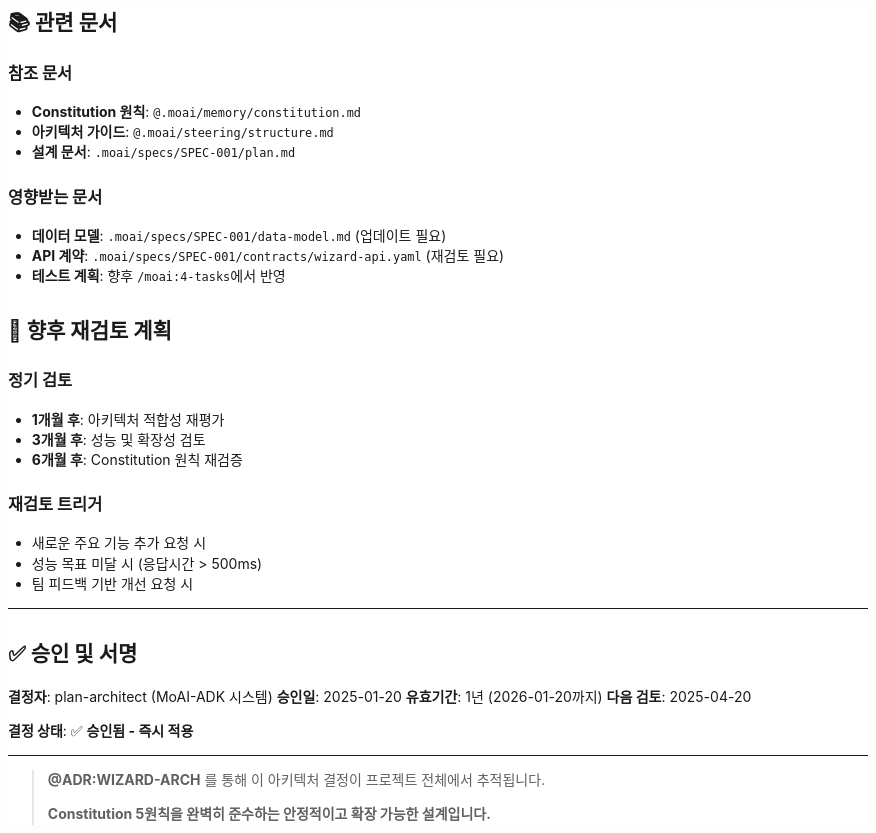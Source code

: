 ## 📚 관련 문서

### 참조 문서
- **Constitution 원칙**: `@.moai/memory/constitution.md`
- **아키텍처 가이드**: `@.moai/steering/structure.md`
- **설계 문서**: `.moai/specs/SPEC-001/plan.md`

### 영향받는 문서
- **데이터 모델**: `.moai/specs/SPEC-001/data-model.md` (업데이트 필요)
- **API 계약**: `.moai/specs/SPEC-001/contracts/wizard-api.yaml` (재검토 필요)
- **테스트 계획**: 향후 `/moai:4-tasks`에서 반영

## 🔄 향후 재검토 계획

### 정기 검토
- **1개월 후**: 아키텍처 적합성 재평가
- **3개월 후**: 성능 및 확장성 검토
- **6개월 후**: Constitution 원칙 재검증

### 재검토 트리거
- 새로운 주요 기능 추가 요청 시
- 성능 목표 미달 시 (응답시간 > 500ms)
- 팀 피드백 기반 개선 요청 시

---

## ✅ 승인 및 서명

**결정자**: plan-architect (MoAI-ADK 시스템)
**승인일**: 2025-01-20
**유효기간**: 1년 (2026-01-20까지)
**다음 검토**: 2025-04-20

**결정 상태**: ✅ **승인됨 - 즉시 적용**

---

> **@ADR:WIZARD-ARCH** 를 통해 이 아키텍처 결정이 프로젝트 전체에서 추적됩니다.
>
> **Constitution 5원칙을 완벽히 준수하는 안정적이고 확장 가능한 설계입니다.**